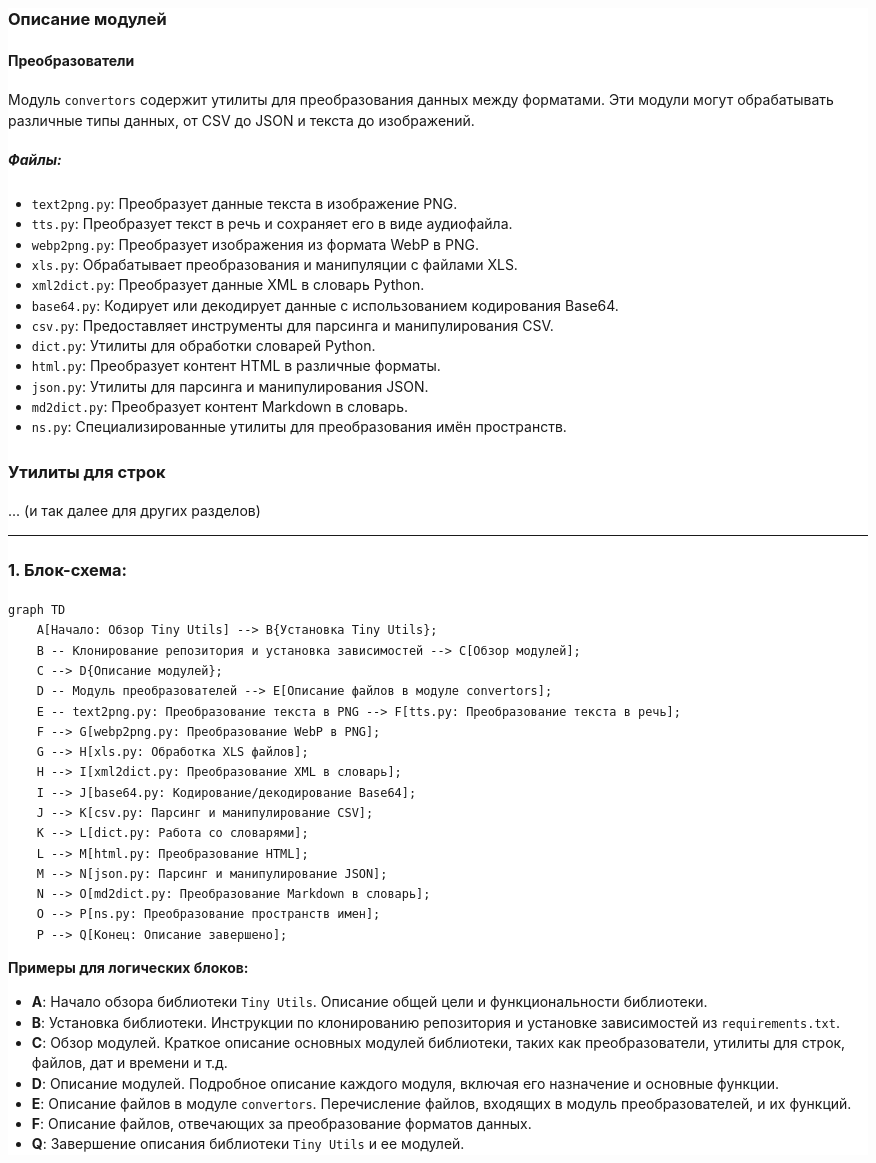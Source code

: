 ### Описание модулей

#### Преобразователи

Модуль `convertors` содержит утилиты для преобразования данных между форматами. Эти модули могут обрабатывать различные типы данных, от CSV до JSON и текста до изображений.

##### Файлы:

- `text2png.py`: Преобразует данные текста в изображение PNG.
- `tts.py`: Преобразует текст в речь и сохраняет его в виде аудиофайла.
- `webp2png.py`: Преобразует изображения из формата WebP в PNG.
- `xls.py`: Обрабатывает преобразования и манипуляции с файлами XLS.
- `xml2dict.py`: Преобразует данные XML в словарь Python.
- `base64.py`: Кодирует или декодирует данные с использованием кодирования Base64.
- `csv.py`: Предоставляет инструменты для парсинга и манипулирования CSV.
- `dict.py`: Утилиты для обработки словарей Python.
- `html.py`: Преобразует контент HTML в различные форматы.
- `json.py`: Утилиты для парсинга и манипулирования JSON.
- `md2dict.py`: Преобразует контент Markdown в словарь.
- `ns.py`: Специализированные утилиты для преобразования имён пространств.

### Утилиты для строк
... (и так далее для других разделов)

---

### 1. Блок-схема:

```mermaid
graph TD
    A[Начало: Обзор Tiny Utils] --> B{Установка Tiny Utils};
    B -- Клонирование репозитория и установка зависимостей --> C[Обзор модулей];
    C --> D{Описание модулей};
    D -- Модуль преобразователей --> E[Описание файлов в модуле convertors];
    E -- text2png.py: Преобразование текста в PNG --> F[tts.py: Преобразование текста в речь];
    F --> G[webp2png.py: Преобразование WebP в PNG];
    G --> H[xls.py: Обработка XLS файлов];
    H --> I[xml2dict.py: Преобразование XML в словарь];
    I --> J[base64.py: Кодирование/декодирование Base64];
    J --> K[csv.py: Парсинг и манипулирование CSV];
    K --> L[dict.py: Работа со словарями];
    L --> M[html.py: Преобразование HTML];
    M --> N[json.py: Парсинг и манипулирование JSON];
    N --> O[md2dict.py: Преобразование Markdown в словарь];
    O --> P[ns.py: Преобразование пространств имен];
    P --> Q[Конец: Описание завершено];
```

**Примеры для логических блоков:**

- **A**: Начало обзора библиотеки `Tiny Utils`. Описание общей цели и функциональности библиотеки.
- **B**: Установка библиотеки. Инструкции по клонированию репозитория и установке зависимостей из `requirements.txt`.
- **C**: Обзор модулей. Краткое описание основных модулей библиотеки, таких как преобразователи, утилиты для строк, файлов, дат и времени и т.д.
- **D**: Описание модулей. Подробное описание каждого модуля, включая его назначение и основные функции.
- **E**: Описание файлов в модуле `convertors`. Перечисление файлов, входящих в модуль преобразователей, и их функций.
- **F**: Описание файлов, отвечающих за преобразование форматов данных.
- **Q**: Завершение описания библиотеки `Tiny Utils` и ее модулей.
